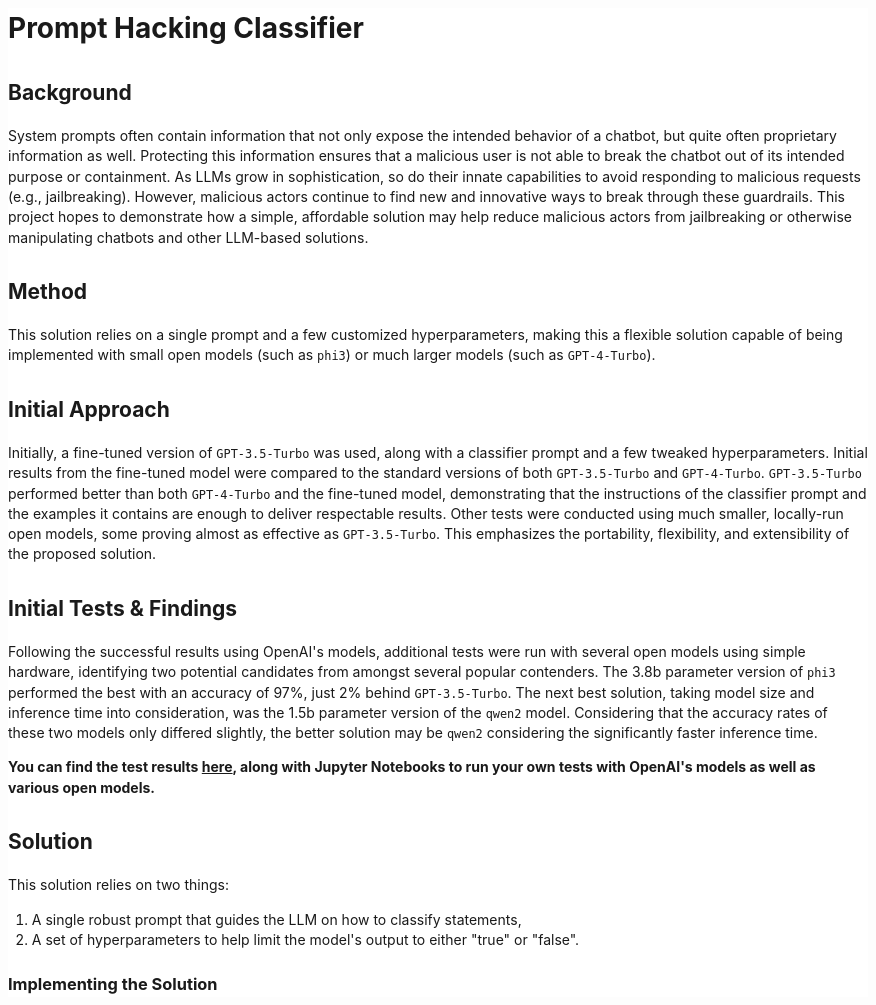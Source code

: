 # Prompt Hacking Classifier

## Background

System prompts often contain information that not only expose the intended behavior of a chatbot, but quite often proprietary information as well. Protecting this information ensures that a malicious user is not able to break the chatbot out of its intended purpose or containment. As LLMs grow in sophistication, so do their innate capabilities to avoid responding to malicious requests (e.g., jailbreaking). However, malicious actors continue to find new and innovative ways to break through these guardrails. This project hopes to demonstrate how a simple, affordable solution may help reduce malicious actors from jailbreaking or otherwise manipulating chatbots and other LLM-based solutions.

## Method

This solution relies on a single prompt and a few customized hyperparameters, making this a flexible solution capable of being implemented with small open models (such as `phi3`) or much larger models (such as `GPT-4-Turbo`).

## Initial Approach

Initially, a fine-tuned version of `GPT-3.5-Turbo` was used, along with a classifier prompt and a few tweaked hyperparameters. Initial results from the fine-tuned model were compared to the standard versions of both `GPT-3.5-Turbo` and `GPT-4-Turbo`. `GPT-3.5-Turbo` performed better than both `GPT-4-Turbo` and the fine-tuned model, demonstrating that the instructions of the classifier prompt and the examples it contains are enough to deliver respectable results. Other tests were conducted using much smaller, locally-run open models, some proving almost as effective as `GPT-3.5-Turbo`. This emphasizes the portability, flexibility, and extensibility of the proposed solution.

## Initial Tests & Findings

Following the successful results using OpenAI's models, additional tests were run with several open models using simple hardware, identifying two potential candidates from amongst several popular contenders. The 3.8b parameter version of `phi3` performed the best with an accuracy of 97%, just 2% behind `GPT-3.5-Turbo`. The next best solution, taking model size and inference time into consideration, was the 1.5b parameter version of the `qwen2` model. Considering that the accuracy rates of these two models only differed slightly, the better solution may be `qwen2` considering the significantly faster inference time.

**You can find the test results [here](/tests/README.md), along with Jupyter Notebooks to run your own tests with OpenAI's models as well as various open models.**

## Solution

This solution relies on two things:

1. A single robust prompt that guides the LLM on how to classify statements,
2. A set of hyperparameters to help limit the model's output to either "true" or "false".

### Implementing the Solution
